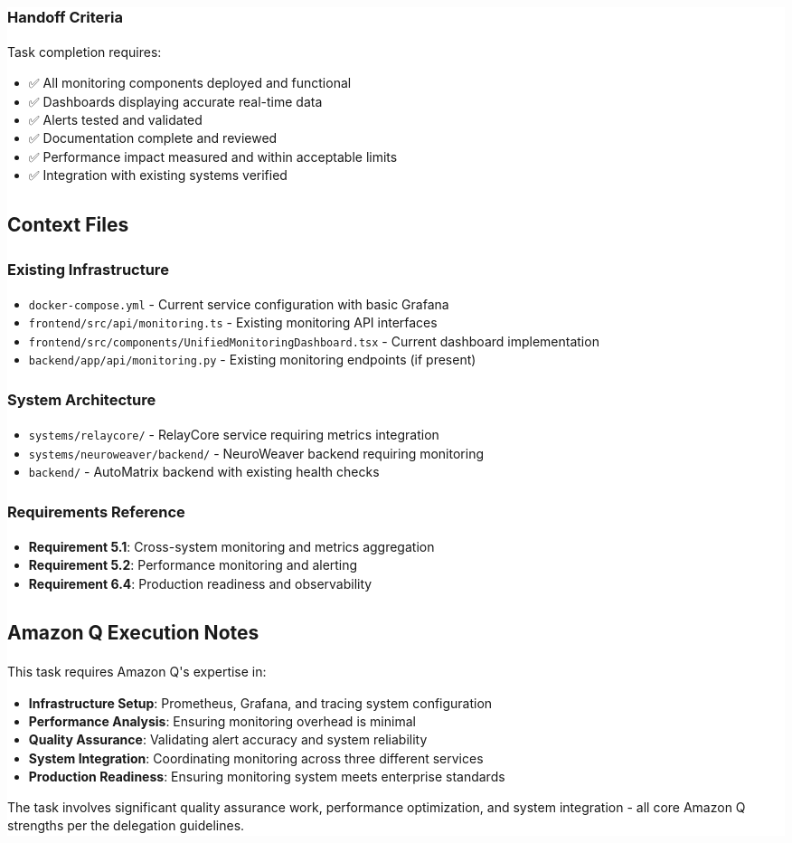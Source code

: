 ### Handoff Criteria

Task completion requires:
- ✅ All monitoring components deployed and functional
- ✅ Dashboards displaying accurate real-time data
- ✅ Alerts tested and validated
- ✅ Documentation complete and reviewed
- ✅ Performance impact measured and within acceptable limits
- ✅ Integration with existing systems verified

## Context Files

### Existing Infrastructure
- `docker-compose.yml` - Current service configuration with basic Grafana
- `frontend/src/api/monitoring.ts` - Existing monitoring API interfaces
- `frontend/src/components/UnifiedMonitoringDashboard.tsx` - Current dashboard implementation
- `backend/app/api/monitoring.py` - Existing monitoring endpoints (if present)

### System Architecture
- `systems/relaycore/` - RelayCore service requiring metrics integration
- `systems/neuroweaver/backend/` - NeuroWeaver backend requiring monitoring
- `backend/` - AutoMatrix backend with existing health checks

### Requirements Reference
- **Requirement 5.1**: Cross-system monitoring and metrics aggregation
- **Requirement 5.2**: Performance monitoring and alerting
- **Requirement 6.4**: Production readiness and observability

## Amazon Q Execution Notes

This task requires Amazon Q's expertise in:
- **Infrastructure Setup**: Prometheus, Grafana, and tracing system configuration
- **Performance Analysis**: Ensuring monitoring overhead is minimal
- **Quality Assurance**: Validating alert accuracy and system reliability
- **System Integration**: Coordinating monitoring across three different services
- **Production Readiness**: Ensuring monitoring system meets enterprise standards

The task involves significant quality assurance work, performance optimization, and system integration - all core Amazon Q strengths per the delegation guidelines.